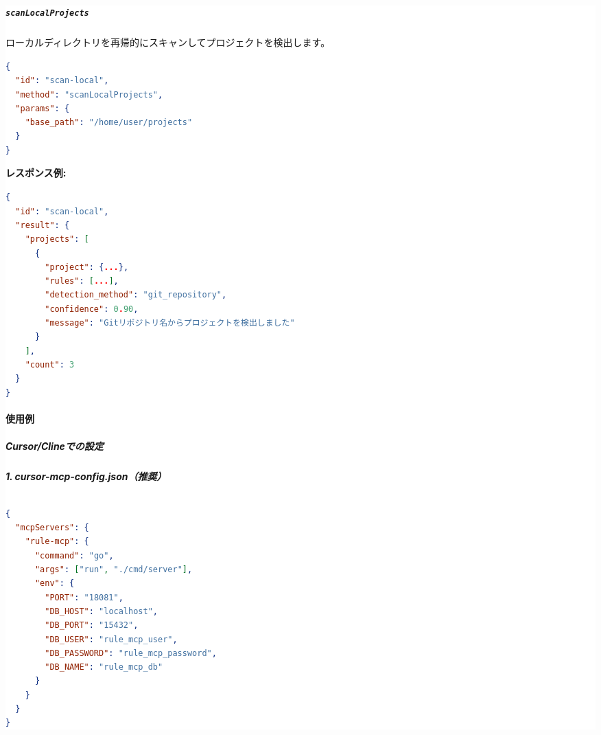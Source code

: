 ##### **`scanLocalProjects`**
ローカルディレクトリを再帰的にスキャンしてプロジェクトを検出します。

```json
{
  "id": "scan-local",
  "method": "scanLocalProjects",
  "params": {
    "base_path": "/home/user/projects"
  }
}
```

**レスポンス例:**
```json
{
  "id": "scan-local",
  "result": {
    "projects": [
      {
        "project": {...},
        "rules": [...],
        "detection_method": "git_repository",
        "confidence": 0.90,
        "message": "Gitリポジトリ名からプロジェクトを検出しました"
      }
    ],
    "count": 3
  }
}
```

#### **使用例**

##### **Cursor/Clineでの設定**

###### **1. cursor-mcp-config.json（推奨）**
```json
{
  "mcpServers": {
    "rule-mcp": {
      "command": "go",
      "args": ["run", "./cmd/server"],
      "env": {
        "PORT": "18081",
        "DB_HOST": "localhost",
        "DB_PORT": "15432",
        "DB_USER": "rule_mcp_user",
        "DB_PASSWORD": "rule_mcp_password",
        "DB_NAME": "rule_mcp_db"
      }
    }
  }
}
```
